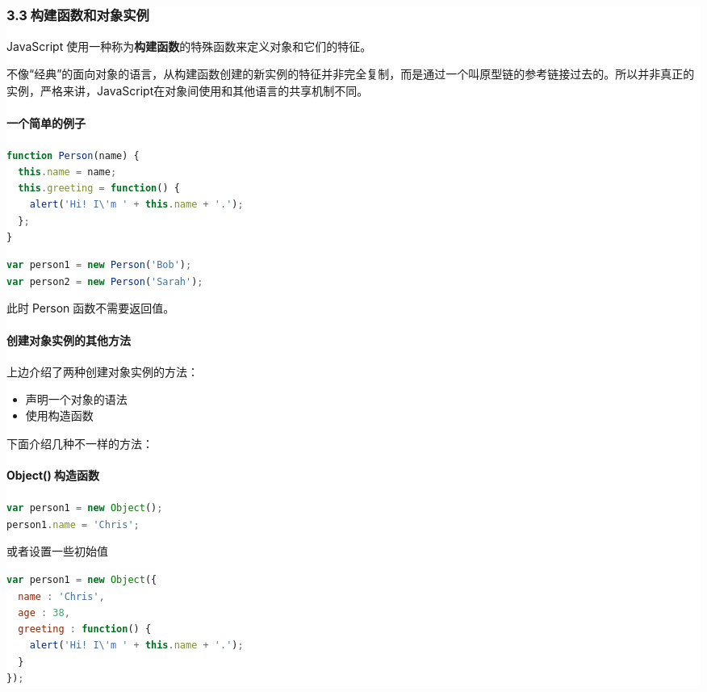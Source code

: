 ### 3.3 构建函数和对象实例



JavaScript 使用一种称为**构建函数**的特殊函数来定义对象和它们的特征。

不像“经典”的面向对象的语言，从构建函数创建的新实例的特征并非完全复制，而是通过一个叫原型链的参考链接过去的。所以并非真正的实例，严格来讲，JavaScript在对象间使用和其他语言的共享机制不同。



#### 一个简单的例子

```js
function Person(name) {
  this.name = name;
  this.greeting = function() {
    alert('Hi! I\'m ' + this.name + '.');
  };
}
```

```js
var person1 = new Person('Bob');
var person2 = new Person('Sarah');
```



此时 Person 函数不需要返回值。



#### 创建对象实例的其他方法



上边介绍了两种创建对象实例的方法：

* 声明一个对象的语法
* 使用构造函数



下面介绍几种不一样的方法：

#### Object() 构造函数

```js
var person1 = new Object();
person1.name = 'Chris';
```

或者设置一些初始值

```js
var person1 = new Object({
  name : 'Chris',
  age : 38,
  greeting : function() {
    alert('Hi! I\'m ' + this.name + '.');
  }
});
```

